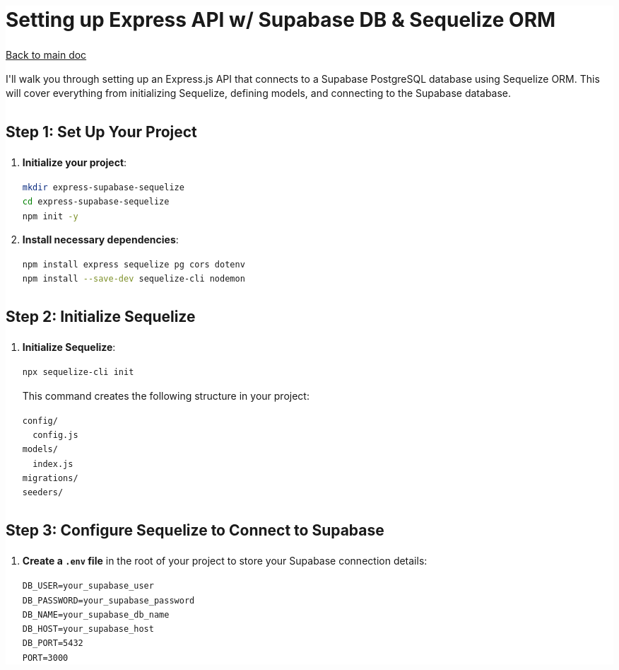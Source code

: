# Setting up Express API w/ Supabase DB & Sequelize ORM

[Back to main doc](../../readme.md)

I'll walk you through setting up an Express.js API that connects to a Supabase PostgreSQL database using Sequelize ORM. This will cover everything from initializing Sequelize, defining models, and connecting to the Supabase database.

## Step 1: Set Up Your Project

1. **Initialize your project**:

    ```bash
    mkdir express-supabase-sequelize
    cd express-supabase-sequelize
    npm init -y
    ```

2. **Install necessary dependencies**:

    ```bash
    npm install express sequelize pg cors dotenv
    npm install --save-dev sequelize-cli nodemon
    ```

## Step 2: Initialize Sequelize

1. **Initialize Sequelize**:

    ```bash
    npx sequelize-cli init
    ```

    This command creates the following structure in your project:

    ```
    config/
      config.js
    models/
      index.js
    migrations/
    seeders/
    ```

## Step 3: Configure Sequelize to Connect to Supabase

1. **Create a `.env` file** in the root of your project to store your Supabase connection details:

    ```plaintext
    DB_USER=your_supabase_user
    DB_PASSWORD=your_supabase_password
    DB_NAME=your_supabase_db_name
    DB_HOST=your_supabase_host
    DB_PORT=5432
    PORT=3000
    ```
